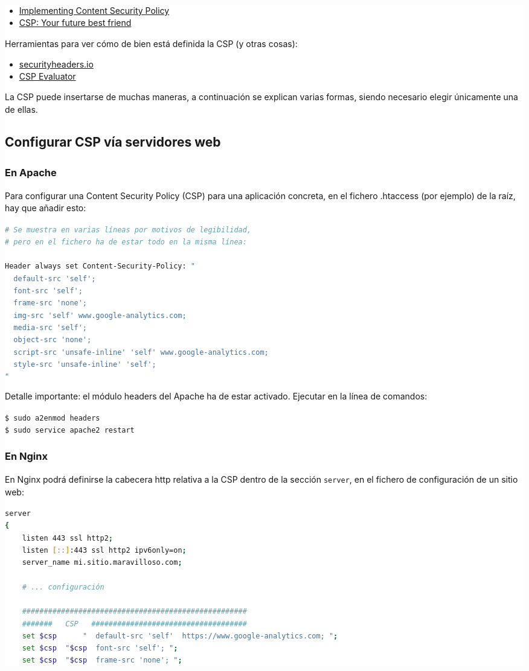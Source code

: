 - [Implementing Content Security Policy](https://hacks.mozilla.org/2016/02/implementing-content-security-policy/)
- [CSP: Your future best friend](https://www.smashingmagazine.com/2016/09/content-security-policy-your-future-best-friend/)

Herramientas para ver cómo de bien está definida la CSP (y otras cosas):

- [securityheaders.io](https://securityheaders.io)
- [CSP Evaluator](https://csp-evaluator.withgoogle.com/)

La CSP puede insertarse de muchas maneras, a continuación se explican varias formas, siendo necesario elegir 
únicamente una de ellas.


## Configurar CSP vía servidores web

### En Apache

Para configurar una Content Security Policy (CSP) para una aplicación concreta, en el fichero .htaccess (por ejemplo) 
de la raíz, hay que añadir esto:

```bash
# Se muestra en varias líneas por motivos de legibilidad, 
# pero en el fichero ha de estar todo en la misma línea:

Header always set Content-Security-Policy: "
  default-src 'self';
  font-src 'self';
  frame-src 'none';
  img-src 'self' www.google-analytics.com;
  media-src 'self';
  object-src 'none';
  script-src 'unsafe-inline' 'self' www.google-analytics.com;
  style-src 'unsafe-inline' 'self';
"
```

Detalle importante: el módulo headers del Apache ha de estar activado. Ejecutar en la línea de comandos:

```shell script
$ sudo a2enmod headers
$ sudo service apache2 restart
```


### En Nginx

En Nginx podrá definirse la cabecera http relativa a la CSP dentro de la sección ```server```, en el fichero
de configuración de un sitio web:

```bash
server
{
    listen 443 ssl http2;
    listen [::]:443 ssl http2 ipv6only=on;
    server_name mi.sitio.maravilloso.com;

    # ... configuración

    ####################################################
    #######   CSP   ####################################
    set $csp      "  default-src 'self'  https://www.google-analytics.com; ";
    set $csp  "$csp  font-src 'self'; ";
    set $csp  "$csp  frame-src 'none'; ";
```